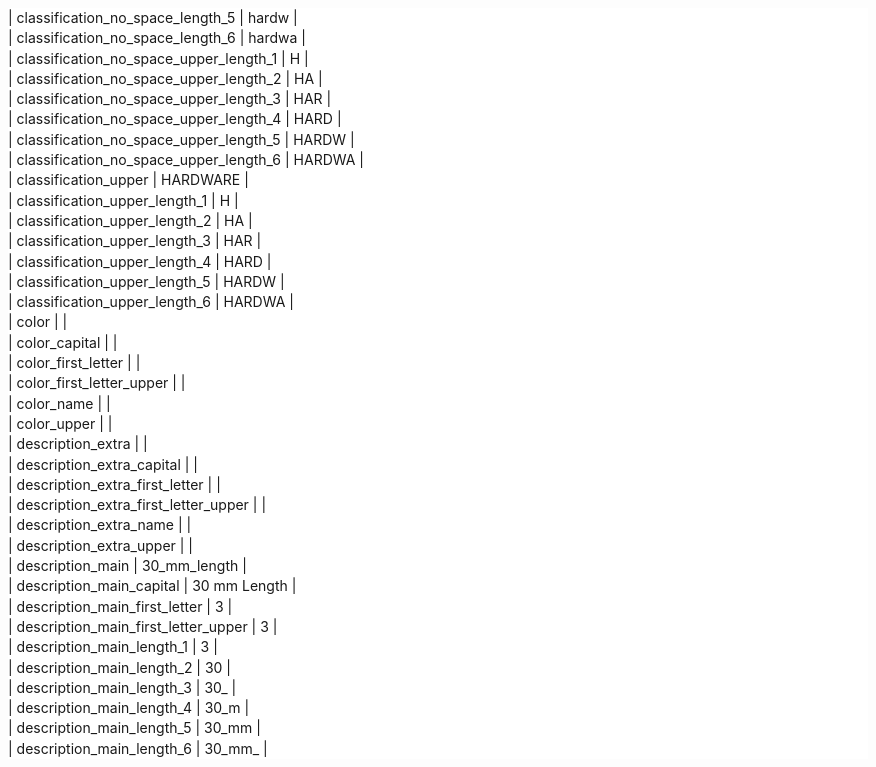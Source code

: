 | classification_no_space_length_5 | hardw |  
| classification_no_space_length_6 | hardwa |  
| classification_no_space_upper_length_1 | H |  
| classification_no_space_upper_length_2 | HA |  
| classification_no_space_upper_length_3 | HAR |  
| classification_no_space_upper_length_4 | HARD |  
| classification_no_space_upper_length_5 | HARDW |  
| classification_no_space_upper_length_6 | HARDWA |  
| classification_upper | HARDWARE |  
| classification_upper_length_1 | H |  
| classification_upper_length_2 | HA |  
| classification_upper_length_3 | HAR |  
| classification_upper_length_4 | HARD |  
| classification_upper_length_5 | HARDW |  
| classification_upper_length_6 | HARDWA |  
| color |  |  
| color_capital |  |  
| color_first_letter |  |  
| color_first_letter_upper |  |  
| color_name |  |  
| color_upper |  |  
| description_extra |  |  
| description_extra_capital |  |  
| description_extra_first_letter |  |  
| description_extra_first_letter_upper |  |  
| description_extra_name |  |  
| description_extra_upper |  |  
| description_main | 30_mm_length |  
| description_main_capital | 30 mm Length |  
| description_main_first_letter | 3 |  
| description_main_first_letter_upper | 3 |  
| description_main_length_1 | 3 |  
| description_main_length_2 | 30 |  
| description_main_length_3 | 30_ |  
| description_main_length_4 | 30_m |  
| description_main_length_5 | 30_mm |  
| description_main_length_6 | 30_mm_ |  